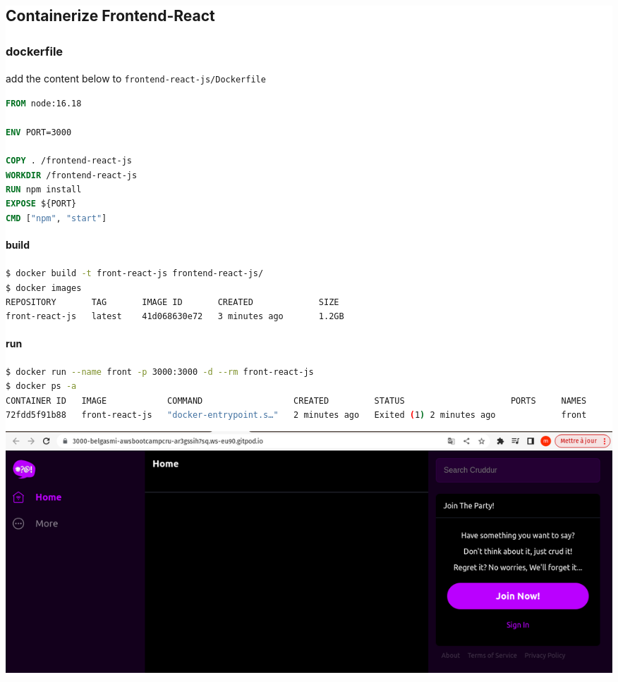 ## Containerize Frontend-React
### dockerfile
add the content below to `frontend-react-js/Dockerfile`

```Dockerfile
FROM node:16.18

ENV PORT=3000

COPY . /frontend-react-js
WORKDIR /frontend-react-js
RUN npm install
EXPOSE ${PORT}
CMD ["npm", "start"]
```

#### build
```sh
$ docker build -t front-react-js frontend-react-js/
$ docker images
REPOSITORY       TAG       IMAGE ID       CREATED             SIZE
front-react-js   latest    41d068630e72   3 minutes ago       1.2GB
```

#### run
```sh
$ docker run --name front -p 3000:3000 -d --rm front-react-js
$ docker ps -a
CONTAINER ID   IMAGE            COMMAND                  CREATED         STATUS                     PORTS     NAMES
72fdd5f91b88   front-react-js   "docker-entrypoint.s…"   2 minutes ago   Exited (1) 2 minutes ago             front
```
![View of Cruddur](assets/week1/frontend-react.png)
